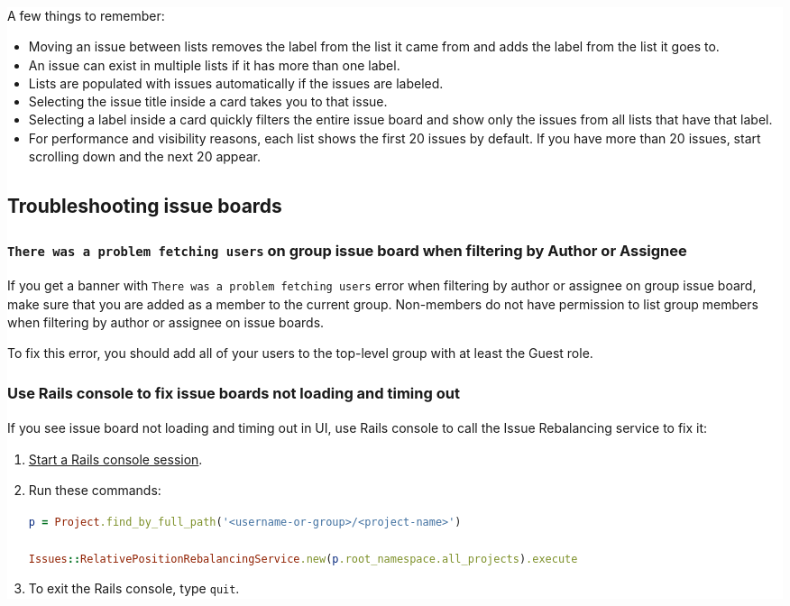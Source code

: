 A few things to remember:

- Moving an issue between lists removes the label from the list it came from
  and adds the label from the list it goes to.
- An issue can exist in multiple lists if it has more than one label.
- Lists are populated with issues automatically if the issues are labeled.
- Selecting the issue title inside a card takes you to that issue.
- Selecting a label inside a card quickly filters the entire issue board
  and show only the issues from all lists that have that label.
- For performance and visibility reasons, each list shows the first 20 issues
  by default. If you have more than 20 issues, start scrolling down and the next
  20 appear.

## Troubleshooting issue boards

### `There was a problem fetching users` on group issue board when filtering by Author or Assignee

If you get a banner with `There was a problem fetching users` error when filtering by author or assignee on
group issue board, make sure that you are added as a member to the current group.
Non-members do not have permission to list group members when filtering by author or assignee on issue boards.

To fix this error, you should add all of your users to the top-level group with at least the Guest role.

### Use Rails console to fix issue boards not loading and timing out

If you see issue board not loading and timing out in UI, use Rails console to call the Issue Rebalancing service to fix it:

1. [Start a Rails console session](../../administration/operations/rails_console.md#starting-a-rails-console-session).
1. Run these commands:

   ```ruby
   p = Project.find_by_full_path('<username-or-group>/<project-name>')

   Issues::RelativePositionRebalancingService.new(p.root_namespace.all_projects).execute
   ```

1. To exit the Rails console, type `quit`.
